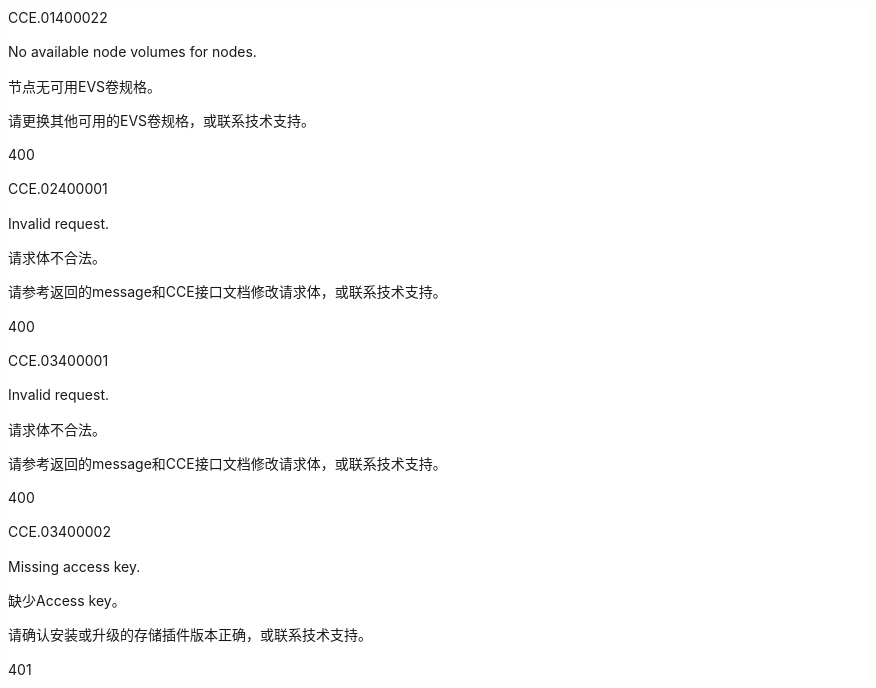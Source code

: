 <td class="cellrowborder" valign="top" width="20%" headers="mcps1.1.6.1.2 "><p id="p35814162418"><a name="p35814162418"></a><a name="p35814162418"></a>CCE.01400022</p>
</td>
<td class="cellrowborder" valign="top" width="20%" headers="mcps1.1.6.1.3 "><p id="p160191102419"><a name="p160191102419"></a><a name="p160191102419"></a>No available node volumes for nodes.</p>
</td>
<td class="cellrowborder" valign="top" width="20%" headers="mcps1.1.6.1.4 "><p id="p0608182418"><a name="p0608182418"></a><a name="p0608182418"></a>节点无可用EVS卷规格。</p>
</td>
<td class="cellrowborder" valign="top" width="25%" headers="mcps1.1.6.1.5 "><p id="p17615116249"><a name="p17615116249"></a><a name="p17615116249"></a>请更换其他可用的EVS卷规格，或联系技术支持。</p>
</td>
</tr>
<tr id="row3989190192416"><td class="cellrowborder" valign="top" width="15%" headers="mcps1.1.6.1.1 "><p id="p5619112411"><a name="p5619112411"></a><a name="p5619112411"></a>400</p>
</td>
<td class="cellrowborder" valign="top" width="20%" headers="mcps1.1.6.1.2 "><p id="p146112122414"><a name="p146112122414"></a><a name="p146112122414"></a>CCE.02400001</p>
</td>
<td class="cellrowborder" valign="top" width="20%" headers="mcps1.1.6.1.3 "><p id="p56212122417"><a name="p56212122417"></a><a name="p56212122417"></a>Invalid request.</p>
</td>
<td class="cellrowborder" valign="top" width="20%" headers="mcps1.1.6.1.4 "><p id="p2620162410"><a name="p2620162410"></a><a name="p2620162410"></a>请求体不合法。</p>
</td>
<td class="cellrowborder" valign="top" width="25%" headers="mcps1.1.6.1.5 "><p id="p5625119245"><a name="p5625119245"></a><a name="p5625119245"></a>请参考返回的message和CCE接口文档修改请求体，或联系技术支持。</p>
</td>
</tr>
<tr id="row1698916015243"><td class="cellrowborder" valign="top" width="15%" headers="mcps1.1.6.1.1 "><p id="p2635113240"><a name="p2635113240"></a><a name="p2635113240"></a>400</p>
</td>
<td class="cellrowborder" valign="top" width="20%" headers="mcps1.1.6.1.2 "><p id="p186391182418"><a name="p186391182418"></a><a name="p186391182418"></a>CCE.03400001</p>
</td>
<td class="cellrowborder" valign="top" width="20%" headers="mcps1.1.6.1.3 "><p id="p96461132420"><a name="p96461132420"></a><a name="p96461132420"></a>Invalid request.</p>
</td>
<td class="cellrowborder" valign="top" width="20%" headers="mcps1.1.6.1.4 "><p id="p106411111248"><a name="p106411111248"></a><a name="p106411111248"></a>请求体不合法。</p>
</td>
<td class="cellrowborder" valign="top" width="25%" headers="mcps1.1.6.1.5 "><p id="p3651314242"><a name="p3651314242"></a><a name="p3651314242"></a>请参考返回的message和CCE接口文档修改请求体，或联系技术支持。</p>
</td>
</tr>
<tr id="row10989180142410"><td class="cellrowborder" valign="top" width="15%" headers="mcps1.1.6.1.1 "><p id="p3651511246"><a name="p3651511246"></a><a name="p3651511246"></a>400</p>
</td>
<td class="cellrowborder" valign="top" width="20%" headers="mcps1.1.6.1.2 "><p id="p156641172416"><a name="p156641172416"></a><a name="p156641172416"></a>CCE.03400002</p>
</td>
<td class="cellrowborder" valign="top" width="20%" headers="mcps1.1.6.1.3 "><p id="p1667412249"><a name="p1667412249"></a><a name="p1667412249"></a>Missing access key.</p>
</td>
<td class="cellrowborder" valign="top" width="20%" headers="mcps1.1.6.1.4 "><p id="p167201112411"><a name="p167201112411"></a><a name="p167201112411"></a>缺少Access key。</p>
</td>
<td class="cellrowborder" valign="top" width="25%" headers="mcps1.1.6.1.5 "><p id="p19681132417"><a name="p19681132417"></a><a name="p19681132417"></a>请确认安装或升级的存储插件版本正确，或联系技术支持。</p>
</td>
</tr>
<tr id="row39891908243"><td class="cellrowborder" valign="top" width="15%" headers="mcps1.1.6.1.1 "><p id="p1668141192419"><a name="p1668141192419"></a><a name="p1668141192419"></a>401</p>
</td>